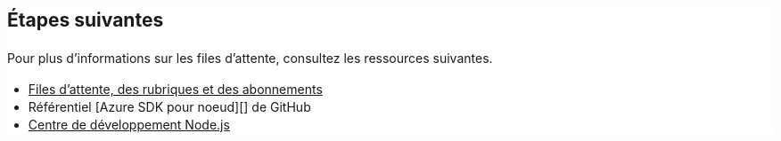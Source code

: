 ## <a name="next-steps"></a>Étapes suivantes

Pour plus d’informations sur les files d’attente, consultez les ressources suivantes.

-   [Files d’attente, des rubriques et des abonnements][]
-   Référentiel [Azure SDK pour noeud][] de GitHub
-   [Centre de développement Node.js](/develop/nodejs/)

  [Azure SDK de nœud]: https://github.com/Azure/azure-sdk-for-node
  [Azure portal classique]: http://manage.windowsazure.com
  
  [Service de Cloud de Node.js]: ../cloud-services/cloud-services-nodejs-develop-deploy-app.md
  [Files d’attente, des rubriques et des abonnements]: service-bus-queues-topics-subscriptions.md
  [Créer et déployer une application Node.js à un site Web d’Azure]: ../app-service-web/web-sites-nodejs-develop-deploy-mac.md
  [Service de Cloud de Node.js avec le stockage]: ../cloud-services/storage-nodejs-use-table-storage-cloud-service-app.md
  [Application Web de Node.js avec le stockage]: ../storage/storage-nodejs-how-to-use-table-storage.md
  [Quotas de Bus des services]: service-bus-quotas.md
 
